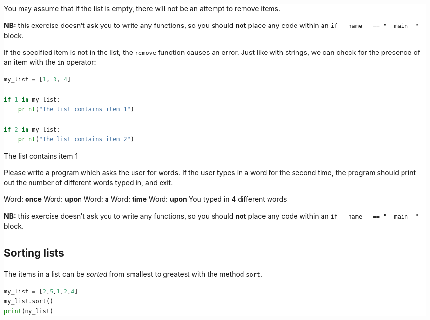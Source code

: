 </sample-output>

You may assume that if the list is empty, there will not be an attempt to remove items.

**NB:** this exercise doesn't ask you to write any functions, so you should __not__ place any code within an `if __name__ == "__main__"` block.

</programming-exercise>

If the specified item is not in the list, the `remove` function causes an error. Just like with strings, we can check for the presence of an item with the `in` operator:

```python
my_list = [1, 3, 4]

if 1 in my_list:
    print("The list contains item 1")

if 2 in my_list:
    print("The list contains item 2")
```

<sample-output>

The list contains item 1

</sample-output>

<programming-exercise name='Same word twice' tmcname='part04-15_same_word_twice'>

Please write a program which asks the user for words. If the user types in a word for the second time, the program should print out the number of different words typed in, and exit.

<sample-output>

Word: **once**
Word: **upon**
Word: **a**
Word: **time**
Word: **upon**
You typed in 4 different words

</sample-output>

**NB:** this exercise doesn't ask you to write any functions, so you should __not__ place any code within an `if __name__ == "__main__"` block.

</programming-exercise>

## Sorting lists

The items in a list can be _sorted_ from smallest to greatest with the method `sort`.

```python
my_list = [2,5,1,2,4]
my_list.sort()
print(my_list)
```
